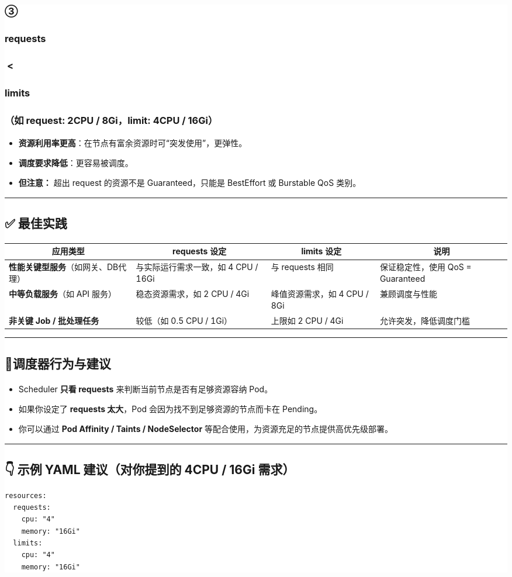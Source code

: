 
### **③** 

### **requests**

###  **<** 

### **limits**

### **（如 request: 2CPU / 8Gi，limit: 4CPU / 16Gi）**

- **资源利用率更高**：在节点有富余资源时可“突发使用”，更弹性。
    
- **调度要求降低**：更容易被调度。
    
- **但注意：** 超出 request 的资源不是 Guaranteed，只能是 BestEffort 或 Burstable QoS 类别。
    

---

## **✅ 最佳实践**

|**应用类型**|**requests 设定**|**limits 设定**|**说明**|
|---|---|---|---|
|**性能关键型服务**（如网关、DB代理）|与实际运行需求一致，如 4 CPU / 16Gi|与 requests 相同|保证稳定性，使用 QoS = Guaranteed|
|**中等负载服务**（如 API 服务）|稳态资源需求，如 2 CPU / 4Gi|峰值资源需求，如 4 CPU / 8Gi|兼顾调度与性能|
|**非关键 Job / 批处理任务**|较低（如 0.5 CPU / 1Gi）|上限如 2 CPU / 4Gi|允许突发，降低调度门槛|

---

## **🚦调度器行为与建议**

- Scheduler **只看 requests** 来判断当前节点是否有足够资源容纳 Pod。
    
- 如果你设定了 **requests 太大**，Pod 会因为找不到足够资源的节点而卡在 Pending。
    
- 你可以通过 **Pod Affinity / Taints / NodeSelector** 等配合使用，为资源充足的节点提供高优先级部署。
    

---

## **👇 示例 YAML 建议（对你提到的 4CPU / 16Gi 需求）**

```
resources:
  requests:
    cpu: "4"
    memory: "16Gi"
  limits:
    cpu: "4"
    memory: "16Gi"
```
